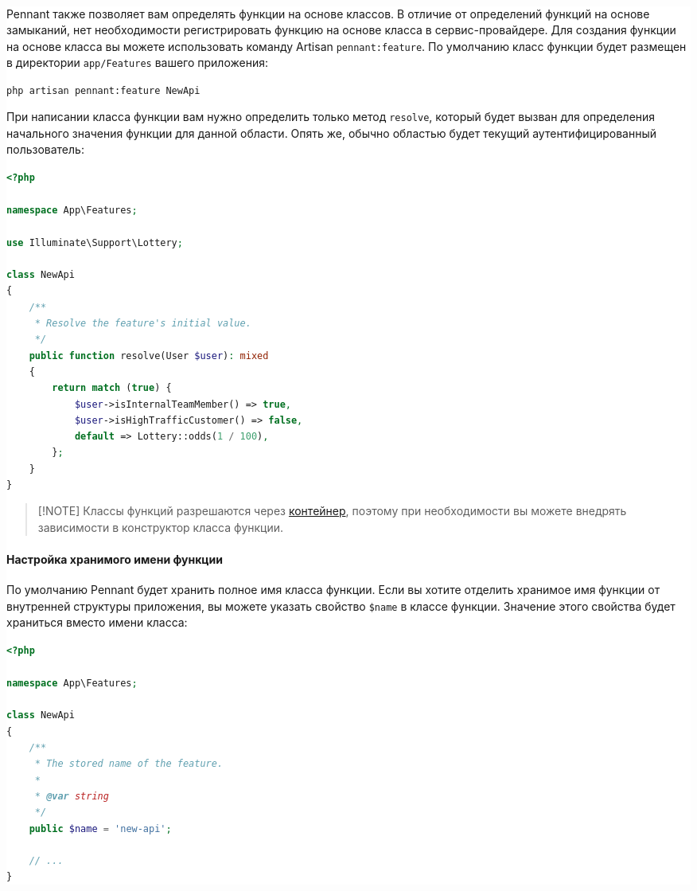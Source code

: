 Pennant также позволяет вам определять функции на основе классов. В отличие от определений функций на основе замыканий, нет необходимости регистрировать функцию на основе класса в сервис-провайдере. Для создания функции на основе класса вы можете использовать команду Artisan `pennant:feature`. По умолчанию класс функции будет размещен в директории `app/Features` вашего приложения:

```shell
php artisan pennant:feature NewApi
```

При написании класса функции вам нужно определить только метод `resolve`, который будет вызван для определения начального значения функции для данной области. Опять же, обычно областью будет текущий аутентифицированный пользователь:

```php
<?php

namespace App\Features;

use Illuminate\Support\Lottery;

class NewApi
{
    /**
     * Resolve the feature's initial value.
     */
    public function resolve(User $user): mixed
    {
        return match (true) {
            $user->isInternalTeamMember() => true,
            $user->isHighTrafficCustomer() => false,
            default => Lottery::odds(1 / 100),
        };
    }
}
```

> [!NOTE] Классы функций разрешаются через [контейнер](/docs/{{version}}/container), поэтому при необходимости вы можете внедрять зависимости в конструктор класса функции.

#### Настройка хранимого имени функции

По умолчанию Pennant будет хранить полное имя класса функции. Если вы хотите отделить хранимое имя функции от внутренней структуры приложения, вы можете указать свойство `$name` в классе функции. Значение этого свойства будет храниться вместо имени класса:

```php
<?php

namespace App\Features;

class NewApi
{
    /**
     * The stored name of the feature.
     *
     * @var string
     */
    public $name = 'new-api';

    // ...
}
```
